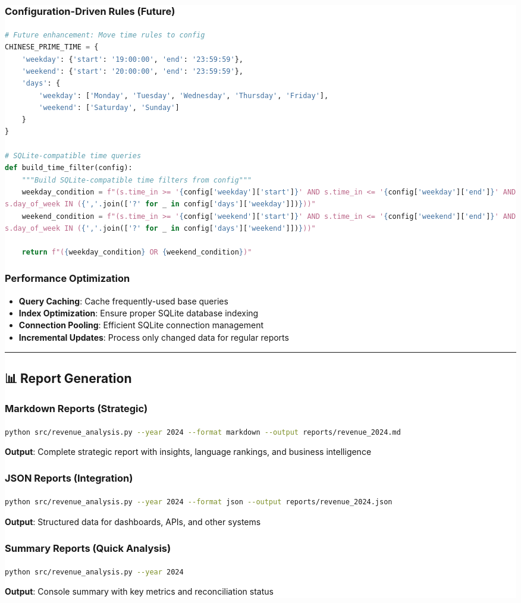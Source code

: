 ### Configuration-Driven Rules (Future)
```python
# Future enhancement: Move time rules to config
CHINESE_PRIME_TIME = {
    'weekday': {'start': '19:00:00', 'end': '23:59:59'},
    'weekend': {'start': '20:00:00', 'end': '23:59:59'},
    'days': {
        'weekday': ['Monday', 'Tuesday', 'Wednesday', 'Thursday', 'Friday'],
        'weekend': ['Saturday', 'Sunday']
    }
}

# SQLite-compatible time queries
def build_time_filter(config):
    """Build SQLite-compatible time filters from config"""
    weekday_condition = f"(s.time_in >= '{config['weekday']['start']}' AND s.time_in <= '{config['weekday']['end']}' AND s.day_of_week IN ({','.join(['?' for _ in config['days']['weekday']])}))"
    weekend_condition = f"(s.time_in >= '{config['weekend']['start']}' AND s.time_in <= '{config['weekend']['end']}' AND s.day_of_week IN ({','.join(['?' for _ in config['days']['weekend']])}))"
    
    return f"({weekday_condition} OR {weekend_condition})"
```

### Performance Optimization
- **Query Caching**: Cache frequently-used base queries
- **Index Optimization**: Ensure proper SQLite database indexing
- **Connection Pooling**: Efficient SQLite connection management
- **Incremental Updates**: Process only changed data for regular reports

---

## 📊 Report Generation

### Markdown Reports (Strategic)
```bash
python src/revenue_analysis.py --year 2024 --format markdown --output reports/revenue_2024.md
```
**Output**: Complete strategic report with insights, language rankings, and business intelligence

### JSON Reports (Integration)
```bash
python src/revenue_analysis.py --year 2024 --format json --output reports/revenue_2024.json
```
**Output**: Structured data for dashboards, APIs, and other systems

### Summary Reports (Quick Analysis)
```bash
python src/revenue_analysis.py --year 2024
```
**Output**: Console summary with key metrics and reconciliation status
